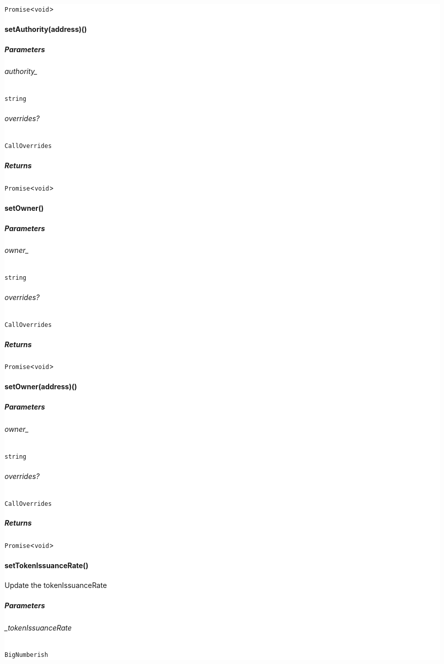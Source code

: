 `Promise`\<`void`\>

#### setAuthority(address)()

##### Parameters

###### authority\_

`string`

###### overrides?

`CallOverrides`

##### Returns

`Promise`\<`void`\>

#### setOwner()

##### Parameters

###### owner\_

`string`

###### overrides?

`CallOverrides`

##### Returns

`Promise`\<`void`\>

#### setOwner(address)()

##### Parameters

###### owner\_

`string`

###### overrides?

`CallOverrides`

##### Returns

`Promise`\<`void`\>

#### setTokenIssuanceRate()

Update the tokenIssuanceRate

##### Parameters

###### \_tokenIssuanceRate

`BigNumberish`
